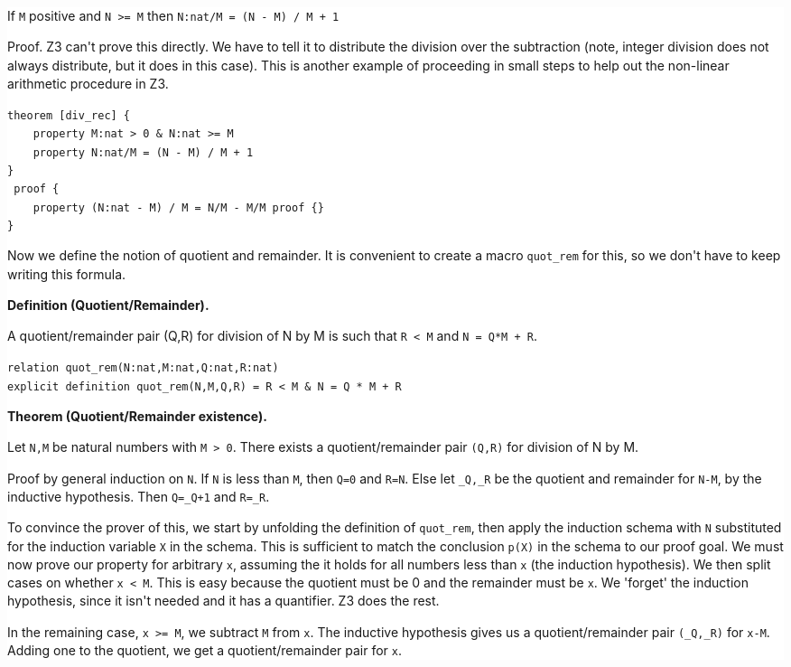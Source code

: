 If `M` positive and `N >= M` then `N:nat/M = (N - M) / M + 1`

Proof. Z3 can't prove this directly. We have to tell it to
distribute the division over the subtraction (note, integer division
does not always distribute, but it does in this case). This is another
example of proceeding in small steps to help out the non-linear arithmetic
procedure in Z3. 

```
theorem [div_rec] {
    property M:nat > 0 & N:nat >= M
    property N:nat/M = (N - M) / M + 1
}
 proof {
    property (N:nat - M) / M = N/M - M/M proof {}
}

```
Now we define the notion of quotient and remainder. It is convenient
to create a macro `quot_rem` for this, so we don't have to keep
writing this formula.

**Definition (Quotient/Remainder).**

A quotient/remainder pair (Q,R) for division of N by M is such that
`R < M` and `N = Q*M + R`.

```
relation quot_rem(N:nat,M:nat,Q:nat,R:nat)
explicit definition quot_rem(N,M,Q,R) = R < M & N = Q * M + R

```
**Theorem (Quotient/Remainder existence).**

Let `N,M` be natural numbers with `M > 0`. There exists a quotient/remainder
pair `(Q,R)` for division of N by M.

Proof by general induction on `N`. If `N` is less than `M`, then
`Q=0` and `R=N`. Else let `_Q,_R` be the quotient and remainder for
`N-M`, by the inductive hypothesis. Then `Q=_Q+1` and `R=_R`.

To convince the prover of this, we start by unfolding the definition
of `quot_rem`, then apply the induction schema with `N` substituted for
the induction variable `X` in the schema. This is sufficient to match
the conclusion `p(X)` in the schema to our proof goal. We must now
prove our property for arbitrary `x`, assuming the it holds for all
numbers less than `x` (the induction hypothesis). We then split
cases on whether `x < M`. This is easy because the quotient must be
0 and the remainder must be `x`. We 'forget' the induction
hypothesis, since it isn't needed and it has a quantifier. Z3 does
the rest.

In the remaining case, `x >= M`, we subtract `M` from `x`. The
inductive hypothesis gives us a quotient/remainder pair `(_Q,_R)`
for `x-M`. Adding one to the quotient, we get a quotient/remainder
pair for `x`.
